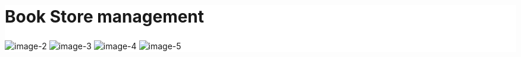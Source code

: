 # Book Store management

<img width="1028" alt="image-2" src="https://github.com/sahas06/book-store-management-/assets/149060050/bd8a3819-5d5c-448b-8ed8-94f86f2b9780">
<img width="1029" alt="image-3" src="https://github.com/sahas06/book-store-management-/assets/149060050/83bd90af-8e30-43cc-aa6f-7a58697f8f3b">
<img width="1028" alt="image-4" src="https://github.com/sahas06/book-store-management-/assets/149060050/fdb15fb3-1142-43e2-a2b4-b436ee1fe4bb">
<img width="1027" alt="image-5" src="https://github.com/sahas06/book-store-management-/assets/149060050/ac27d0cd-7b97-4d60-97ad-7353eaababc6">




